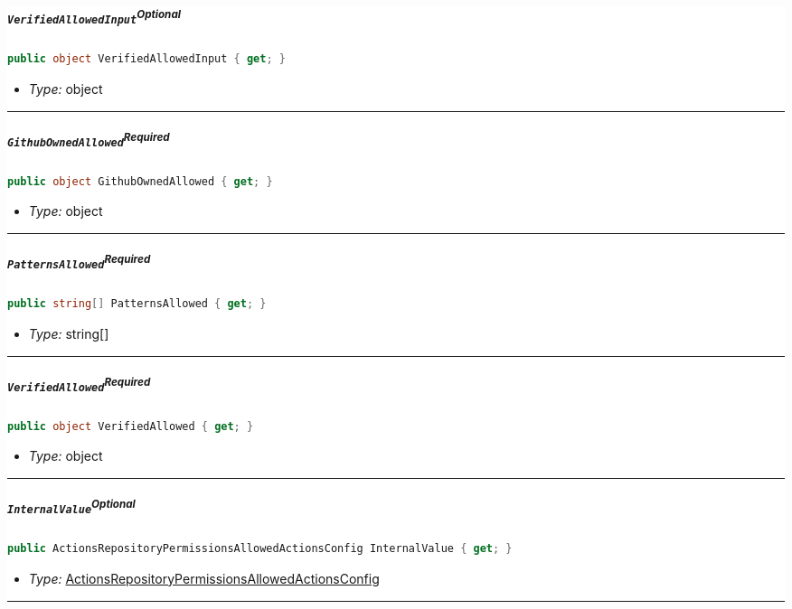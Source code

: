 
##### `VerifiedAllowedInput`<sup>Optional</sup> <a name="VerifiedAllowedInput" id="@cdktf/provider-github.actionsRepositoryPermissions.ActionsRepositoryPermissionsAllowedActionsConfigOutputReference.property.verifiedAllowedInput"></a>

```csharp
public object VerifiedAllowedInput { get; }
```

- *Type:* object

---

##### `GithubOwnedAllowed`<sup>Required</sup> <a name="GithubOwnedAllowed" id="@cdktf/provider-github.actionsRepositoryPermissions.ActionsRepositoryPermissionsAllowedActionsConfigOutputReference.property.githubOwnedAllowed"></a>

```csharp
public object GithubOwnedAllowed { get; }
```

- *Type:* object

---

##### `PatternsAllowed`<sup>Required</sup> <a name="PatternsAllowed" id="@cdktf/provider-github.actionsRepositoryPermissions.ActionsRepositoryPermissionsAllowedActionsConfigOutputReference.property.patternsAllowed"></a>

```csharp
public string[] PatternsAllowed { get; }
```

- *Type:* string[]

---

##### `VerifiedAllowed`<sup>Required</sup> <a name="VerifiedAllowed" id="@cdktf/provider-github.actionsRepositoryPermissions.ActionsRepositoryPermissionsAllowedActionsConfigOutputReference.property.verifiedAllowed"></a>

```csharp
public object VerifiedAllowed { get; }
```

- *Type:* object

---

##### `InternalValue`<sup>Optional</sup> <a name="InternalValue" id="@cdktf/provider-github.actionsRepositoryPermissions.ActionsRepositoryPermissionsAllowedActionsConfigOutputReference.property.internalValue"></a>

```csharp
public ActionsRepositoryPermissionsAllowedActionsConfig InternalValue { get; }
```

- *Type:* <a href="#@cdktf/provider-github.actionsRepositoryPermissions.ActionsRepositoryPermissionsAllowedActionsConfig">ActionsRepositoryPermissionsAllowedActionsConfig</a>

---



